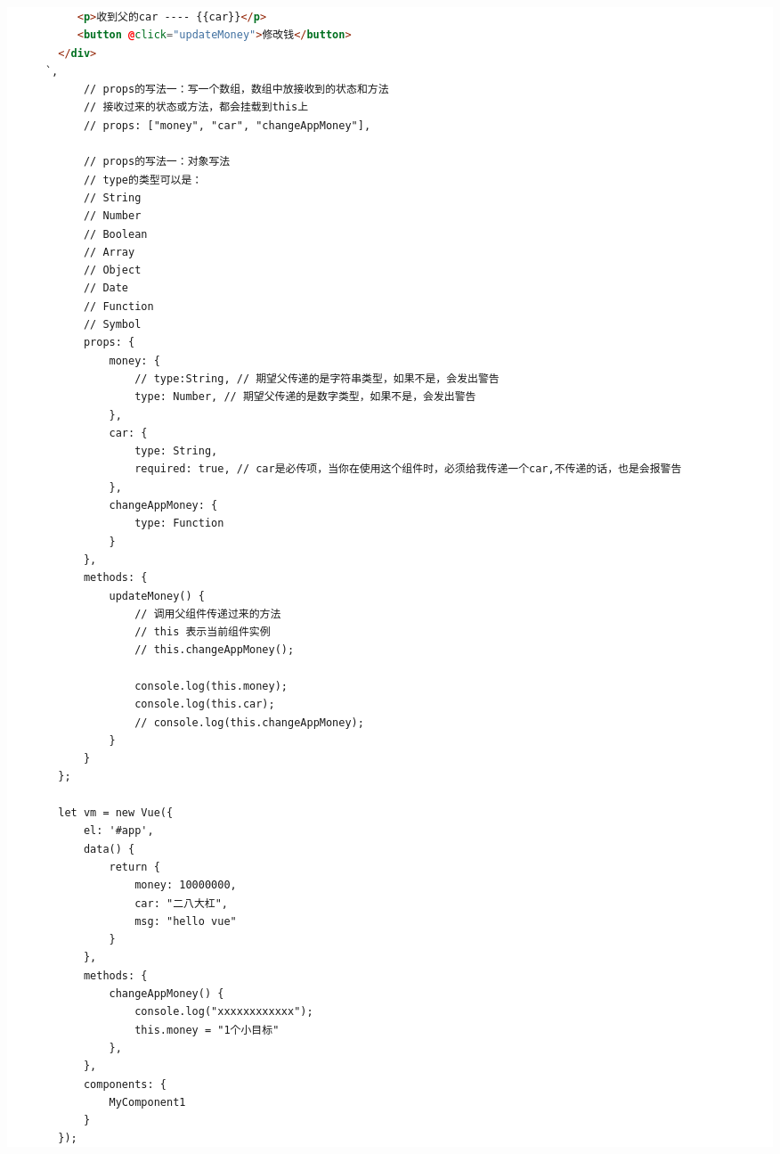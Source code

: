 ```html
           <p>收到父的car ---- {{car}}</p>
           <button @click="updateMoney">修改钱</button>
        </div>
      `,
            // props的写法一：写一个数组，数组中放接收到的状态和方法
            // 接收过来的状态或方法，都会挂载到this上
            // props: ["money", "car", "changeAppMoney"],

            // props的写法一：对象写法
            // type的类型可以是：
            // String
            // Number
            // Boolean
            // Array
            // Object
            // Date
            // Function
            // Symbol
            props: {
                money: {
                    // type:String, // 期望父传递的是字符串类型，如果不是，会发出警告
                    type: Number, // 期望父传递的是数字类型，如果不是，会发出警告
                },
                car: {
                    type: String,
                    required: true, // car是必传项，当你在使用这个组件时，必须给我传递一个car,不传递的话，也是会报警告
                },
                changeAppMoney: {
                    type: Function
                }
            },
            methods: {
                updateMoney() {
                    // 调用父组件传递过来的方法
                    // this 表示当前组件实例
                    // this.changeAppMoney();

                    console.log(this.money);
                    console.log(this.car);
                    // console.log(this.changeAppMoney);
                }
            }
        };

        let vm = new Vue({
            el: '#app',
            data() {
                return {
                    money: 10000000,
                    car: "二八大杠",
                    msg: "hello vue"
                }
            },
            methods: {
                changeAppMoney() {
                    console.log("xxxxxxxxxxxx");
                    this.money = "1个小目标"
                },
            },
            components: {
                MyComponent1
            }
        });
```